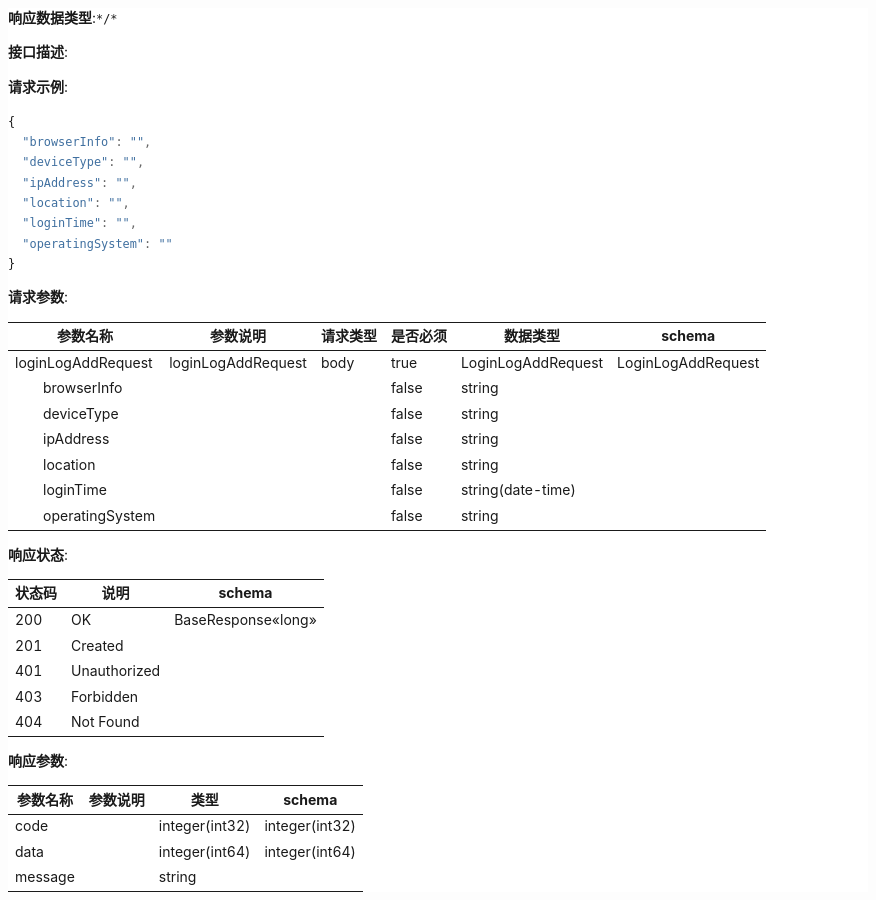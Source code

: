 
**响应数据类型**:`*/*`


**接口描述**:


**请求示例**:


```javascript
{
  "browserInfo": "",
  "deviceType": "",
  "ipAddress": "",
  "location": "",
  "loginTime": "",
  "operatingSystem": ""
}
```


**请求参数**:


| 参数名称 | 参数说明 | 请求类型    | 是否必须 | 数据类型 | schema |
| -------- | -------- | ----- | -------- | -------- | ------ |
|loginLogAddRequest|loginLogAddRequest|body|true|LoginLogAddRequest|LoginLogAddRequest|
|&emsp;&emsp;browserInfo|||false|string||
|&emsp;&emsp;deviceType|||false|string||
|&emsp;&emsp;ipAddress|||false|string||
|&emsp;&emsp;location|||false|string||
|&emsp;&emsp;loginTime|||false|string(date-time)||
|&emsp;&emsp;operatingSystem|||false|string||


**响应状态**:


| 状态码 | 说明 | schema |
| -------- | -------- | ----- | 
|200|OK|BaseResponse«long»|
|201|Created||
|401|Unauthorized||
|403|Forbidden||
|404|Not Found||


**响应参数**:


| 参数名称 | 参数说明 | 类型 | schema |
| -------- | -------- | ----- |----- | 
|code||integer(int32)|integer(int32)|
|data||integer(int64)|integer(int64)|
|message||string||
